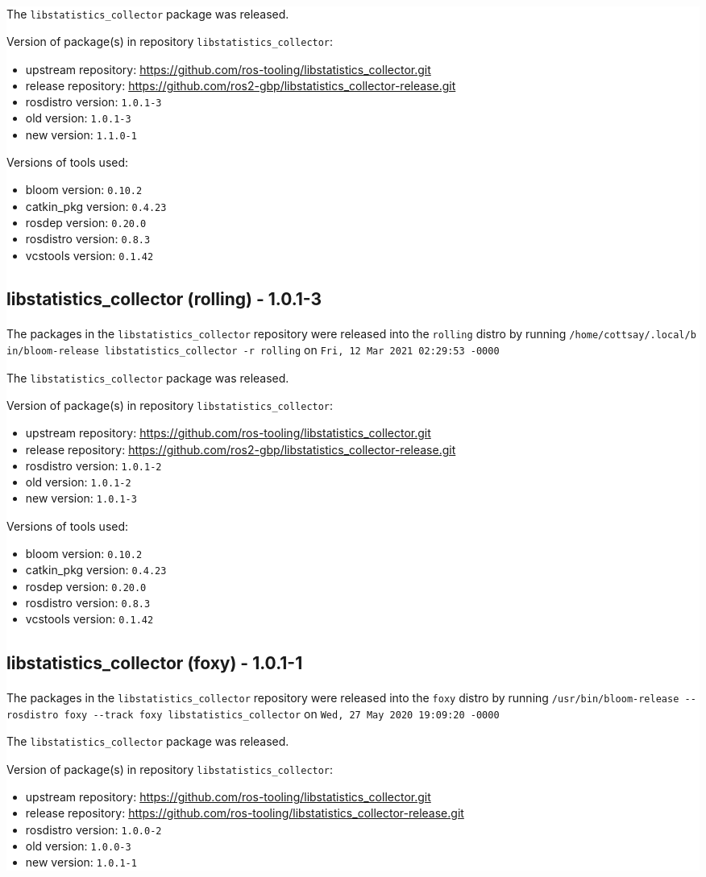 The `libstatistics_collector` package was released.

Version of package(s) in repository `libstatistics_collector`:

- upstream repository: https://github.com/ros-tooling/libstatistics_collector.git
- release repository: https://github.com/ros2-gbp/libstatistics_collector-release.git
- rosdistro version: `1.0.1-3`
- old version: `1.0.1-3`
- new version: `1.1.0-1`

Versions of tools used:

- bloom version: `0.10.2`
- catkin_pkg version: `0.4.23`
- rosdep version: `0.20.0`
- rosdistro version: `0.8.3`
- vcstools version: `0.1.42`


## libstatistics_collector (rolling) - 1.0.1-3

The packages in the `libstatistics_collector` repository were released into the `rolling` distro by running `/home/cottsay/.local/bin/bloom-release libstatistics_collector -r rolling` on `Fri, 12 Mar 2021 02:29:53 -0000`

The `libstatistics_collector` package was released.

Version of package(s) in repository `libstatistics_collector`:

- upstream repository: https://github.com/ros-tooling/libstatistics_collector.git
- release repository: https://github.com/ros2-gbp/libstatistics_collector-release.git
- rosdistro version: `1.0.1-2`
- old version: `1.0.1-2`
- new version: `1.0.1-3`

Versions of tools used:

- bloom version: `0.10.2`
- catkin_pkg version: `0.4.23`
- rosdep version: `0.20.0`
- rosdistro version: `0.8.3`
- vcstools version: `0.1.42`


## libstatistics_collector (foxy) - 1.0.1-1

The packages in the `libstatistics_collector` repository were released into the `foxy` distro by running `/usr/bin/bloom-release --rosdistro foxy --track foxy libstatistics_collector` on `Wed, 27 May 2020 19:09:20 -0000`

The `libstatistics_collector` package was released.

Version of package(s) in repository `libstatistics_collector`:

- upstream repository: https://github.com/ros-tooling/libstatistics_collector.git
- release repository: https://github.com/ros-tooling/libstatistics_collector-release.git
- rosdistro version: `1.0.0-2`
- old version: `1.0.0-3`
- new version: `1.0.1-1`
